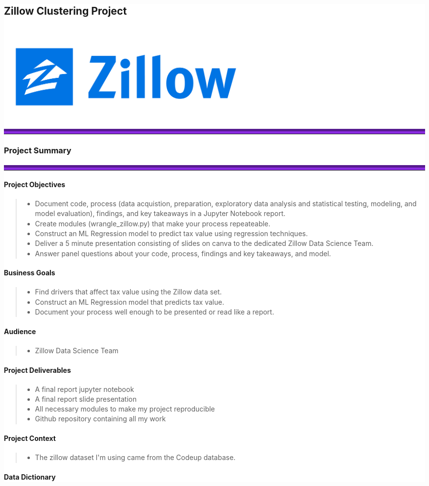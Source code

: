 ## Zillow Clustering Project

<img src="zillow_logo.png" title="zillow_logo" width="500" height="200" />

<hr style="border-top: 10px groove blueviolet; margin-top: 1px; margin-bottom: 1px"></hr>

### Project Summary
<hr style="border-top: 10px groove blueviolet; margin-top: 1px; margin-bottom: 1px"></hr>

#### Project Objectives
> - Document code, process (data acquistion, preparation, exploratory data analysis and statistical testing, modeling, and model evaluation), findings, and key takeaways in a Jupyter Notebook report.
> - Create modules (wrangle_zillow.py) that make your process repeateable.
> - Construct an ML Regression model to predict tax value using regression techniques.
> - Deliver a 5 minute presentation consisting of slides on canva to the dedicated Zillow Data Science Team.
> - Answer panel questions about your code, process, findings and key takeaways, and model.

#### Business Goals
> - Find drivers that affect tax value using the Zillow data set. 
> - Construct an ML Regression model that predicts tax value.
> - Document your process well enough to be presented or read like a report.

#### Audience
> - Zillow Data Science Team

#### Project Deliverables
> - A final report jupyter notebook 
> - A final report slide presentation
> - All necessary modules to make my project reproducible
> - Github repository containing all my work

#### Project Context
> - The zillow dataset I'm using came from the Codeup database.


#### Data Dictionary
